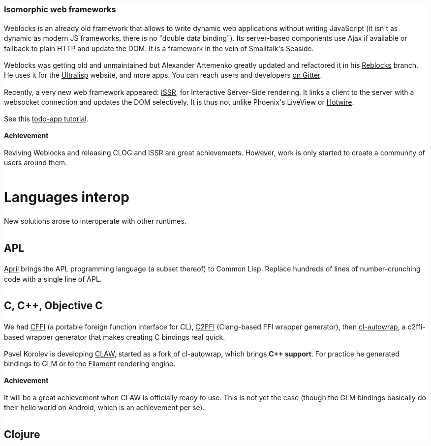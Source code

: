 ### Isomorphic web frameworks

Weblocks is an already old framework that allows to write dynamic web
applications without writing JavaScript (it isn't as dynamic as modern
JS frameworks, there is no "double data binding"). Its server-based
components use Ajax if available or fallback to plain HTTP and
update the DOM. It is a framework in the vein of Smalltalk's Seaside.

Weblocks was getting old and unmaintained but Alexander Artemenko greatly updated and refactored it in his [Reblocks](https://github.com/40ants/weblocks/) branch. He uses it for the [Ultralisp](https://ultralisp.org/) website, and more apps. You can reach users and developers [on Gitter](https://gitter.im/40ants/weblocks).

Recently, a very new web framework appeared:
[ISSR](https://github.com/interactive-ssr), for Interactive
Server-Side rendering. It links a client to the server with a
websocket connection and updates the DOM selectively. It is thus not
unlike Phoenix's LiveView or
[Hotwire](https://github.com/hotwired/turbo).

See this [todo-app tutorial](http://cjackson.tk/todo-tutorial).

**Achievement**

Reviving Weblocks and releasing CLOG and ISSR are great achievements. However, work is only started to create a community of users around them.


# Languages interop

New solutions arose to interoperate with other runtimes.

## APL

[April](https://github.com/phantomics/april) brings the APL programming language (a subset thereof) to Common Lisp. Replace hundreds of lines of number-crunching code with a single line of APL.

## C, C++, Objective C

We had [CFFI](https://github.com/cffi/cffi) (a portable foreign function interface for CL), [C2FFI](https://github.com/rpav/c2ffi) (Clang-based FFI wrapper generator), then [cl-autowrap](https://github.com/rpav/cl-autowrap), a c2ffi-based wrapper generator that makes creating C bindings real quick.

Pavel Korolev is developing [CLAW](https://github.com/borodust/claw), started as a fork of cl-autowrap, which brings **C++ support**. For practice he generated bindings to GLM or [to the Filament](https://github.com/borodust/claw-filament) rendering engine.

**Achievement**

It will be a great achievement when CLAW is officially ready to use. This is not yet the case (though the GLM bindings basically do their hello world on Android, which is an achievement per se).

## Clojure
